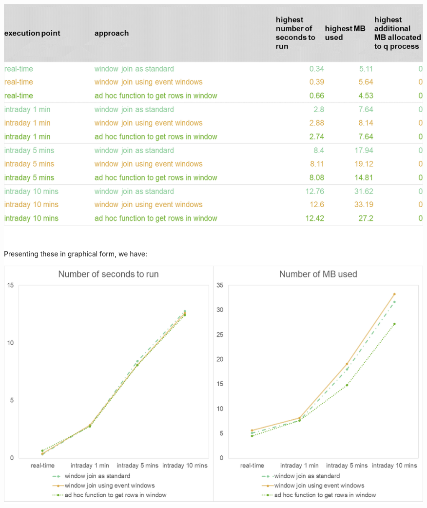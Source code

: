 ![Results of experiment 3 – 4 hours of streaming simulated institutional data](img/experiment_iii_table.png)

Presenting these in graphical form, we have:

![Results of experiment 3 – 4 hours of streaming simulated institutional data](img/experiment_iii_graph.png)
